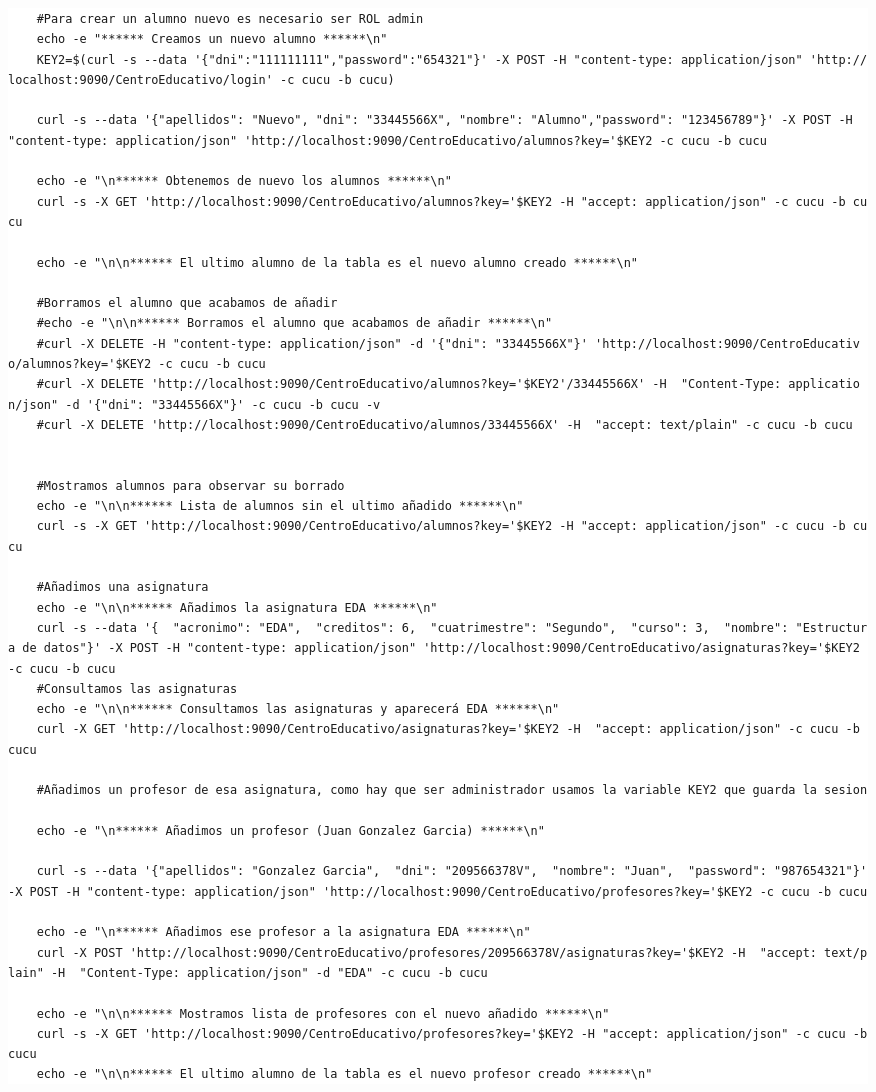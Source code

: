         #Para crear un alumno nuevo es necesario ser ROL admin
        echo -e "****** Creamos un nuevo alumno ******\n"
        KEY2=$(curl -s --data '{"dni":"111111111","password":"654321"}' -X POST -H "content-type: application/json" 'http://localhost:9090/CentroEducativo/login' -c cucu -b cucu)

        curl -s --data '{"apellidos": "Nuevo", "dni": "33445566X", "nombre": "Alumno","password": "123456789"}' -X POST -H "content-type: application/json" 'http://localhost:9090/CentroEducativo/alumnos?key='$KEY2 -c cucu -b cucu

        echo -e "\n****** Obtenemos de nuevo los alumnos ******\n"
        curl -s -X GET 'http://localhost:9090/CentroEducativo/alumnos?key='$KEY2 -H "accept: application/json" -c cucu -b cucu

        echo -e "\n\n****** El ultimo alumno de la tabla es el nuevo alumno creado ******\n"

        #Borramos el alumno que acabamos de añadir
        #echo -e "\n\n****** Borramos el alumno que acabamos de añadir ******\n"
        #curl -X DELETE -H "content-type: application/json" -d '{"dni": "33445566X"}' 'http://localhost:9090/CentroEducativo/alumnos?key='$KEY2 -c cucu -b cucu
        #curl -X DELETE 'http://localhost:9090/CentroEducativo/alumnos?key='$KEY2'/33445566X' -H  "Content-Type: application/json" -d '{"dni": "33445566X"}' -c cucu -b cucu -v
        #curl -X DELETE 'http://localhost:9090/CentroEducativo/alumnos/33445566X' -H  "accept: text/plain" -c cucu -b cucu


        #Mostramos alumnos para observar su borrado
        echo -e "\n\n****** Lista de alumnos sin el ultimo añadido ******\n"
        curl -s -X GET 'http://localhost:9090/CentroEducativo/alumnos?key='$KEY2 -H "accept: application/json" -c cucu -b cucu

        #Añadimos una asignatura
        echo -e "\n\n****** Añadimos la asignatura EDA ******\n"
        curl -s --data '{  "acronimo": "EDA",  "creditos": 6,  "cuatrimestre": "Segundo",  "curso": 3,  "nombre": "Estructura de datos"}' -X POST -H "content-type: application/json" 'http://localhost:9090/CentroEducativo/asignaturas?key='$KEY2 -c cucu -b cucu
        #Consultamos las asignaturas
        echo -e "\n\n****** Consultamos las asignaturas y aparecerá EDA ******\n"
        curl -X GET 'http://localhost:9090/CentroEducativo/asignaturas?key='$KEY2 -H  "accept: application/json" -c cucu -b cucu

        #Añadimos un profesor de esa asignatura, como hay que ser administrador usamos la variable KEY2 que guarda la sesion

        echo -e "\n****** Añadimos un profesor (Juan Gonzalez Garcia) ******\n"

        curl -s --data '{"apellidos": "Gonzalez Garcia",  "dni": "209566378V",  "nombre": "Juan",  "password": "987654321"}' -X POST -H "content-type: application/json" 'http://localhost:9090/CentroEducativo/profesores?key='$KEY2 -c cucu -b cucu

        echo -e "\n****** Añadimos ese profesor a la asignatura EDA ******\n"
        curl -X POST 'http://localhost:9090/CentroEducativo/profesores/209566378V/asignaturas?key='$KEY2 -H  "accept: text/plain" -H  "Content-Type: application/json" -d "EDA" -c cucu -b cucu

        echo -e "\n\n****** Mostramos lista de profesores con el nuevo añadido ******\n"
        curl -s -X GET 'http://localhost:9090/CentroEducativo/profesores?key='$KEY2 -H "accept: application/json" -c cucu -b cucu
        echo -e "\n\n****** El ultimo alumno de la tabla es el nuevo profesor creado ******\n"
